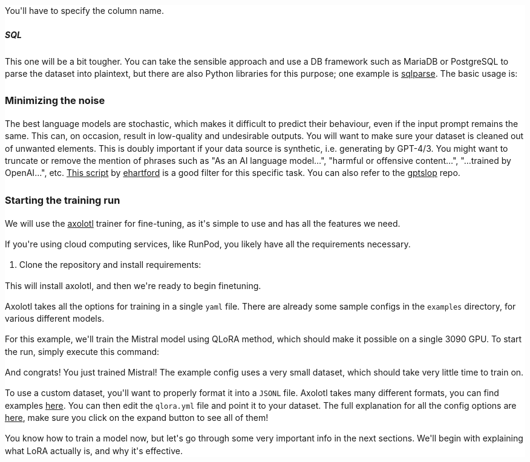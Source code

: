 
You'll have to specify the column name.

##### SQL[](#sql "Permanent link")

This one will be a bit tougher. You can take the sensible approach and use a DB framework such as MariaDB or PostgreSQL to parse the dataset into plaintext, but there are also Python libraries for this purpose; one example is [sqlparse](https://sqlparse.readthedocs.io/en/latest/). The basic usage is:



### Minimizing the noise[](#minimizing-the-noise "Permanent link")

The best language models are stochastic, which makes it difficult to predict their behaviour, even if the input prompt remains the same. This can, on occasion, result in low-quality and undesirable outputs. You will want to make sure your dataset is cleaned out of unwanted elements. This is doubly important if your data source is synthetic, i.e. generating by GPT-4/3. You might want to truncate or remove the mention of phrases such as "As an AI language model...", "harmful or offensive content...", "...trained by OpenAI...", etc. [This script](https://huggingface.co/datasets/ehartford/wizard_vicuna_70k_unfiltered/blob/main/optional_clean.py) by [ehartford](https://huggingface.co/ehartford) is a good filter for this specific task. You can also refer to the [gptslop](https://github.com/AlpinDale/gptslop) repo.

### Starting the training run[](#starting-the-training-run "Permanent link")

We will use the [axolotl](https://github.com/OpenAccess-AI-Collective/axolotl) trainer for fine-tuning, as it's simple to use and has all the features we need.

If you're using cloud computing services, like RunPod, you likely have all the requirements necessary.

1.  Clone the repository and install requirements:  
    
    
    

This will install axolotl, and then we're ready to begin finetuning.

Axolotl takes all the options for training in a single `yaml` file. There are already some sample configs in the `examples` directory, for various different models.

For this example, we'll train the Mistral model using QLoRA method, which should make it possible on a single 3090 GPU. To start the run, simply execute this command:



And congrats! You just trained Mistral! The example config uses a very small dataset, which should take very little time to train on.

To use a custom dataset, you'll want to properly format it into a `JSONL` file. Axolotl takes many different formats, you can find examples [here](https://github.com/OpenAccess-AI-Collective/axolotl#dataset). You can then edit the `qlora.yml` file and point it to your dataset. The full explanation for all the config options are [here](https://github.com/OpenAccess-AI-Collective/axolotl#config), make sure you click on the expand button to see all of them!

You know how to train a model now, but let's go through some very important info in the next sections. We'll begin with explaining what LoRA actually is, and why it's effective.
